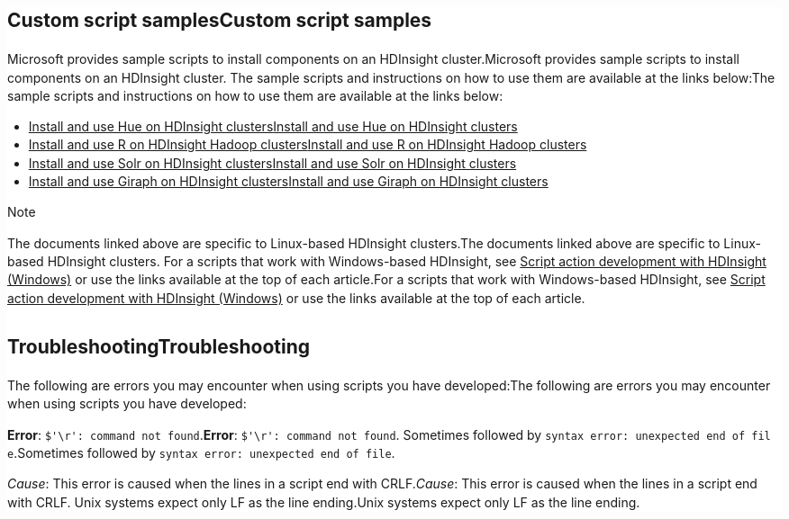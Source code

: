## <a name="sampleScripts"></a><span data-ttu-id="5f80a-281">Custom script samples</span><span class="sxs-lookup"><span data-stu-id="5f80a-281">Custom script samples</span></span>

<span data-ttu-id="5f80a-282">Microsoft provides sample scripts to install components on an HDInsight cluster.</span><span class="sxs-lookup"><span data-stu-id="5f80a-282">Microsoft provides sample scripts to install components on an HDInsight cluster.</span></span> <span data-ttu-id="5f80a-283">The sample scripts and instructions on how to use them are available at the links below:</span><span class="sxs-lookup"><span data-stu-id="5f80a-283">The sample scripts and instructions on how to use them are available at the links below:</span></span>

* [<span data-ttu-id="5f80a-284">Install and use Hue on HDInsight clusters</span><span class="sxs-lookup"><span data-stu-id="5f80a-284">Install and use Hue on HDInsight clusters</span></span>](hdinsight-hadoop-hue-linux.md)
* [<span data-ttu-id="5f80a-285">Install and use R on HDInsight Hadoop clusters</span><span class="sxs-lookup"><span data-stu-id="5f80a-285">Install and use R on HDInsight Hadoop clusters</span></span>](hdinsight-hadoop-r-scripts-linux.md)
* [<span data-ttu-id="5f80a-286">Install and use Solr on HDInsight clusters</span><span class="sxs-lookup"><span data-stu-id="5f80a-286">Install and use Solr on HDInsight clusters</span></span>](hdinsight-hadoop-solr-install-linux.md)
* [<span data-ttu-id="5f80a-287">Install and use Giraph on HDInsight clusters</span><span class="sxs-lookup"><span data-stu-id="5f80a-287">Install and use Giraph on HDInsight clusters</span></span>](hdinsight-hadoop-giraph-install-linux.md)  

> [!NOTE]
> <span data-ttu-id="5f80a-288">The documents linked above are specific to Linux-based HDInsight clusters.</span><span class="sxs-lookup"><span data-stu-id="5f80a-288">The documents linked above are specific to Linux-based HDInsight clusters.</span></span> <span data-ttu-id="5f80a-289">For a scripts that work with Windows-based HDInsight, see [Script action development with HDInsight (Windows)](hdinsight-hadoop-script-actions.md) or use the links available at the top of each article.</span><span class="sxs-lookup"><span data-stu-id="5f80a-289">For a scripts that work with Windows-based HDInsight, see [Script action development with HDInsight (Windows)](hdinsight-hadoop-script-actions.md) or use the links available at the top of each article.</span></span>

## <a name="troubleshooting"></a><span data-ttu-id="5f80a-290">Troubleshooting</span><span class="sxs-lookup"><span data-stu-id="5f80a-290">Troubleshooting</span></span>

<span data-ttu-id="5f80a-291">The following are errors you may encounter when using scripts you have developed:</span><span class="sxs-lookup"><span data-stu-id="5f80a-291">The following are errors you may encounter when using scripts you have developed:</span></span>

<span data-ttu-id="5f80a-292">**Error**: `$'\r': command not found`.</span><span class="sxs-lookup"><span data-stu-id="5f80a-292">**Error**: `$'\r': command not found`.</span></span> <span data-ttu-id="5f80a-293">Sometimes followed by `syntax error: unexpected end of file`.</span><span class="sxs-lookup"><span data-stu-id="5f80a-293">Sometimes followed by `syntax error: unexpected end of file`.</span></span>

<span data-ttu-id="5f80a-294">*Cause*: This error is caused when the lines in a script end with CRLF.</span><span class="sxs-lookup"><span data-stu-id="5f80a-294">*Cause*: This error is caused when the lines in a script end with CRLF.</span></span> <span data-ttu-id="5f80a-295">Unix systems expect only LF as the line ending.</span><span class="sxs-lookup"><span data-stu-id="5f80a-295">Unix systems expect only LF as the line ending.</span></span>
